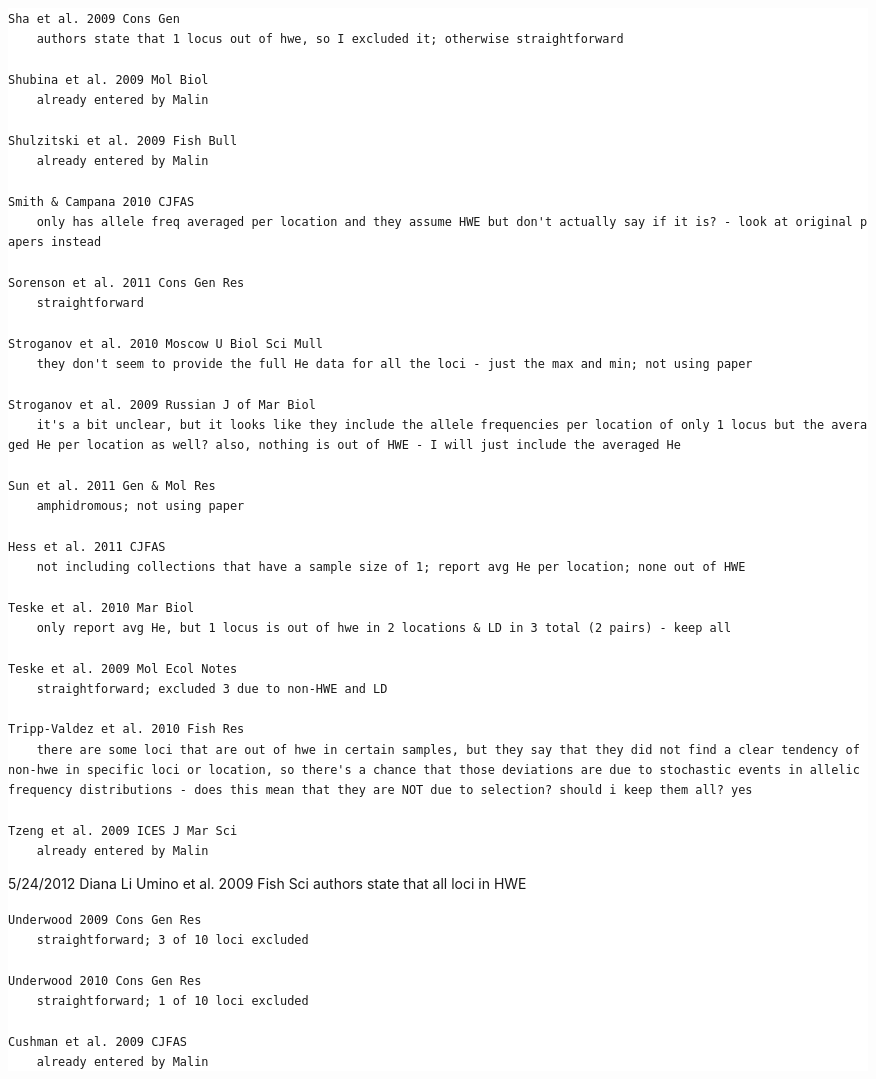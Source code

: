 	Sha et al. 2009 Cons Gen
		authors state that 1 locus out of hwe, so I excluded it; otherwise straightforward

	Shubina et al. 2009 Mol Biol
		already entered by Malin

	Shulzitski et al. 2009 Fish Bull
		already entered by Malin

	Smith & Campana 2010 CJFAS
		only has allele freq averaged per location and they assume HWE but don't actually say if it is? - look at original papers instead

	Sorenson et al. 2011 Cons Gen Res
		straightforward

	Stroganov et al. 2010 Moscow U Biol Sci Mull
		they don't seem to provide the full He data for all the loci - just the max and min; not using paper

	Stroganov et al. 2009 Russian J of Mar Biol
		it's a bit unclear, but it looks like they include the allele frequencies per location of only 1 locus but the averaged He per location as well? also, nothing is out of HWE - I will just include the averaged He

	Sun et al. 2011 Gen & Mol Res
		amphidromous; not using paper

	Hess et al. 2011 CJFAS
		not including collections that have a sample size of 1; report avg He per location; none out of HWE

	Teske et al. 2010 Mar Biol
		only report avg He, but 1 locus is out of hwe in 2 locations & LD in 3 total (2 pairs) - keep all

	Teske et al. 2009 Mol Ecol Notes
		straightforward; excluded 3 due to non-HWE and LD

	Tripp-Valdez et al. 2010 Fish Res
		there are some loci that are out of hwe in certain samples, but they say that they did not find a clear tendency of non-hwe in specific loci or location, so there's a chance that those deviations are due to stochastic events in allelic frequency distributions - does this mean that they are NOT due to selection? should i keep them all? yes

	Tzeng et al. 2009 ICES J Mar Sci
		already entered by Malin

5/24/2012
Diana Li
	Umino et al. 2009 Fish Sci
		authors state that all loci in HWE

	Underwood 2009 Cons Gen Res
		straightforward; 3 of 10 loci excluded

	Underwood 2010 Cons Gen Res
		straightforward; 1 of 10 loci excluded

	Cushman et al. 2009 CJFAS
		already entered by Malin
